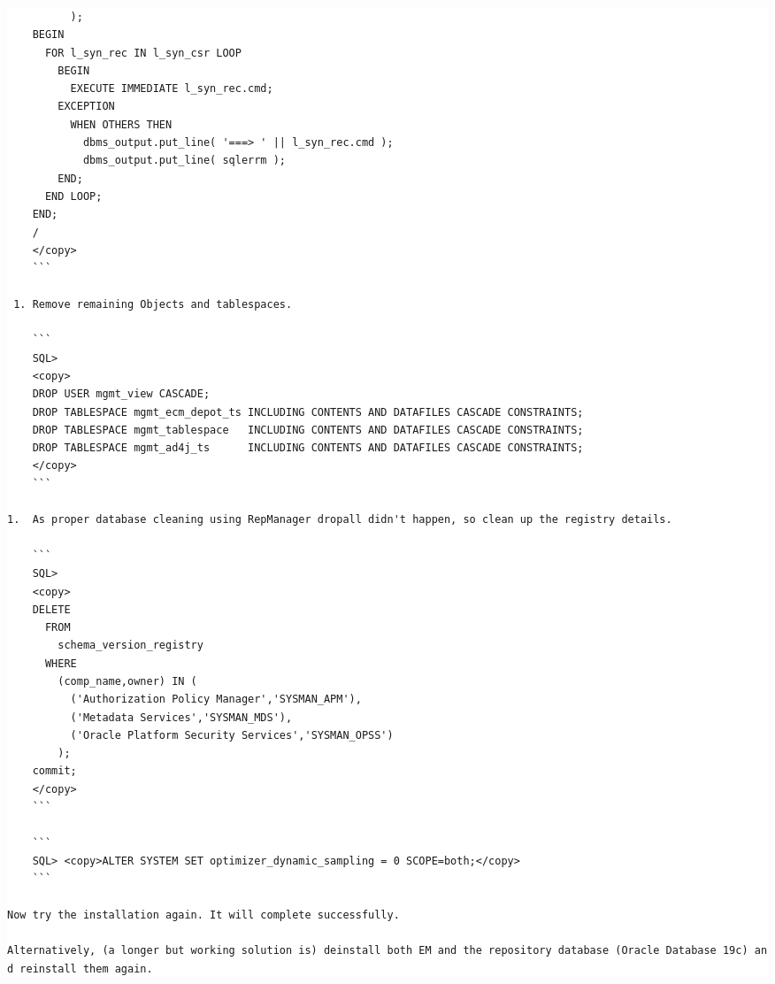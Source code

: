 			  );
		BEGIN
		  FOR l_syn_rec IN l_syn_csr LOOP
			BEGIN
			  EXECUTE IMMEDIATE l_syn_rec.cmd;
			EXCEPTION
			  WHEN OTHERS THEN
				dbms_output.put_line( '===> ' || l_syn_rec.cmd );
				dbms_output.put_line( sqlerrm );
			END;
		  END LOOP;
		END;
		/
		</copy>
		```

	 1. Remove remaining Objects and tablespaces.

		```
		SQL>
		<copy>
		DROP USER mgmt_view CASCADE;
		DROP TABLESPACE mgmt_ecm_depot_ts INCLUDING CONTENTS AND DATAFILES CASCADE CONSTRAINTS;
		DROP TABLESPACE mgmt_tablespace   INCLUDING CONTENTS AND DATAFILES CASCADE CONSTRAINTS;
		DROP TABLESPACE mgmt_ad4j_ts      INCLUDING CONTENTS AND DATAFILES CASCADE CONSTRAINTS;
		</copy>
		```

	1.  As proper database cleaning using RepManager dropall didn't happen, so clean up the registry details.

		```
		SQL>
		<copy>
		DELETE
		  FROM
			schema_version_registry
		  WHERE
			(comp_name,owner) IN (
			  ('Authorization Policy Manager','SYSMAN_APM'),
			  ('Metadata Services','SYSMAN_MDS'),
			  ('Oracle Platform Security Services','SYSMAN_OPSS')
			);
		commit;
		</copy>
		```

		```
		SQL> <copy>ALTER SYSTEM SET optimizer_dynamic_sampling = 0 SCOPE=both;</copy>
		```

	Now try the installation again. It will complete successfully.

	Alternatively, (a longer but working solution is) deinstall both EM and the repository database (Oracle Database 19c) and reinstall them again.
